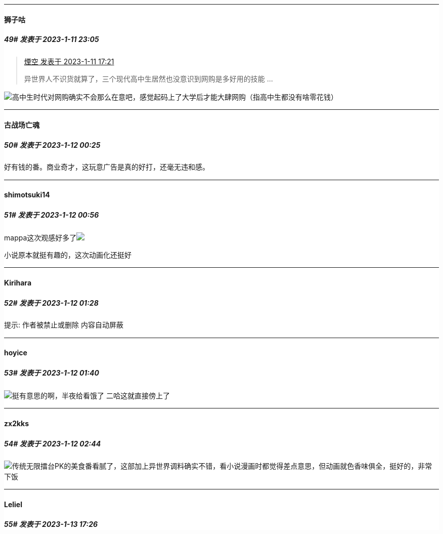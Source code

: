 *****

####  狮子咕  
##### 49#       发表于 2023-1-11 23:05

<blockquote><a href="httphttps://stage1st.com/2b/forum.php?mod=redirect&amp;goto=findpost&amp;pid=59303363&amp;ptid=2102072" target="_blank">煙空 发表于 2023-1-11 17:21</a>

异世界人不识货就算了，三个现代高中生居然也没意识到网购是多好用的技能 ...</blockquote>
<img src="https://static.stage1st.com/image/smiley/face2017/042.png" referrerpolicy="no-referrer">高中生时代对网购确实不会那么在意吧，感觉起码上了大学后才能大肆网购（指高中生都没有啥零花钱）

*****

####  古战场亡魂  
##### 50#       发表于 2023-1-12 00:25

好有钱的番。商业奇才，这玩意广告是真的好打，还毫无违和感。

*****

####  shimotsuki14  
##### 51#       发表于 2023-1-12 00:56

mappa这次观感好多了<img src="https://static.stage1st.com/image/smiley/face2017/067.png" referrerpolicy="no-referrer">

小说原本就挺有趣的，这次动画化还挺好

*****

####  Kirihara  
##### 52#       发表于 2023-1-12 01:28

提示: 作者被禁止或删除 内容自动屏蔽

*****

####  hoyice  
##### 53#       发表于 2023-1-12 01:40

<img src="https://static.stage1st.com/image/smiley/face2017/067.png" referrerpolicy="no-referrer">挺有意思的啊，半夜给看饿了
二哈这就直接傍上了

*****

####  zx2kks  
##### 54#       发表于 2023-1-12 02:44

<img src="https://static.stage1st.com/image/smiley/face2017/037.png" referrerpolicy="no-referrer">传统无限擂台PK的美食番看腻了，这部加上异世界调料确实不错，看小说漫画时都觉得差点意思，但动画就色香味俱全，挺好的，非常下饭

*****

####  Leliel  
##### 55#       发表于 2023-1-13 17:26

